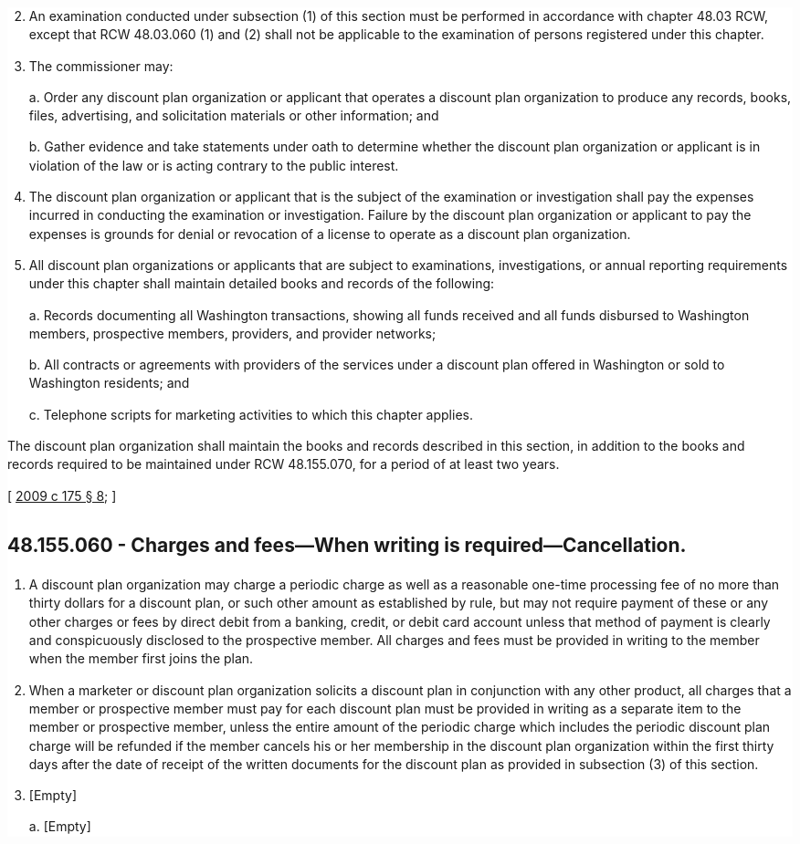 2. An examination conducted under subsection (1) of this section must be performed in accordance with chapter 48.03 RCW, except that RCW 48.03.060 (1) and (2) shall not be applicable to the examination of persons registered under this chapter.

3. The commissioner may:

   a. Order any discount plan organization or applicant that operates a discount plan organization to produce any records, books, files, advertising, and solicitation materials or other information; and

   b. Gather evidence and take statements under oath to determine whether the discount plan organization or applicant is in violation of the law or is acting contrary to the public interest.

4. The discount plan organization or applicant that is the subject of the examination or investigation shall pay the expenses incurred in conducting the examination or investigation. Failure by the discount plan organization or applicant to pay the expenses is grounds for denial or revocation of a license to operate as a discount plan organization.

5. All discount plan organizations or applicants that are subject to examinations, investigations, or annual reporting requirements under this chapter shall maintain detailed books and records of the following:

   a. Records documenting all Washington transactions, showing all funds received and all funds disbursed to Washington members, prospective members, providers, and provider networks;

   b. All contracts or agreements with providers of the services under a discount plan offered in Washington or sold to Washington residents; and

   c. Telephone scripts for marketing activities to which this chapter applies.

The discount plan organization shall maintain the books and records described in this section, in addition to the books and records required to be maintained under RCW 48.155.070, for a period of at least two years.

\[ [2009 c 175 § 8](https://lawfilesext.leg.wa.gov/biennium/2009-10/Pdf/Bills/Session%20Laws/Senate/5480-S.SL.pdf?cite=2009%20c%20175%20§%208); \]

## 48.155.060 - Charges and fees—When writing is required—Cancellation.
1. A discount plan organization may charge a periodic charge as well as a reasonable one-time processing fee of no more than thirty dollars for a discount plan, or such other amount as established by rule, but may not require payment of these or any other charges or fees by direct debit from a banking, credit, or debit card account unless that method of payment is clearly and conspicuously disclosed to the prospective member. All charges and fees must be provided in writing to the member when the member first joins the plan.

2. When a marketer or discount plan organization solicits a discount plan in conjunction with any other product, all charges that a member or prospective member must pay for each discount plan must be provided in writing as a separate item to the member or prospective member, unless the entire amount of the periodic charge which includes the periodic discount plan charge will be refunded if the member cancels his or her membership in the discount plan organization within the first thirty days after the date of receipt of the written documents for the discount plan as provided in subsection (3) of this section.

3. [Empty]

   a. [Empty]
